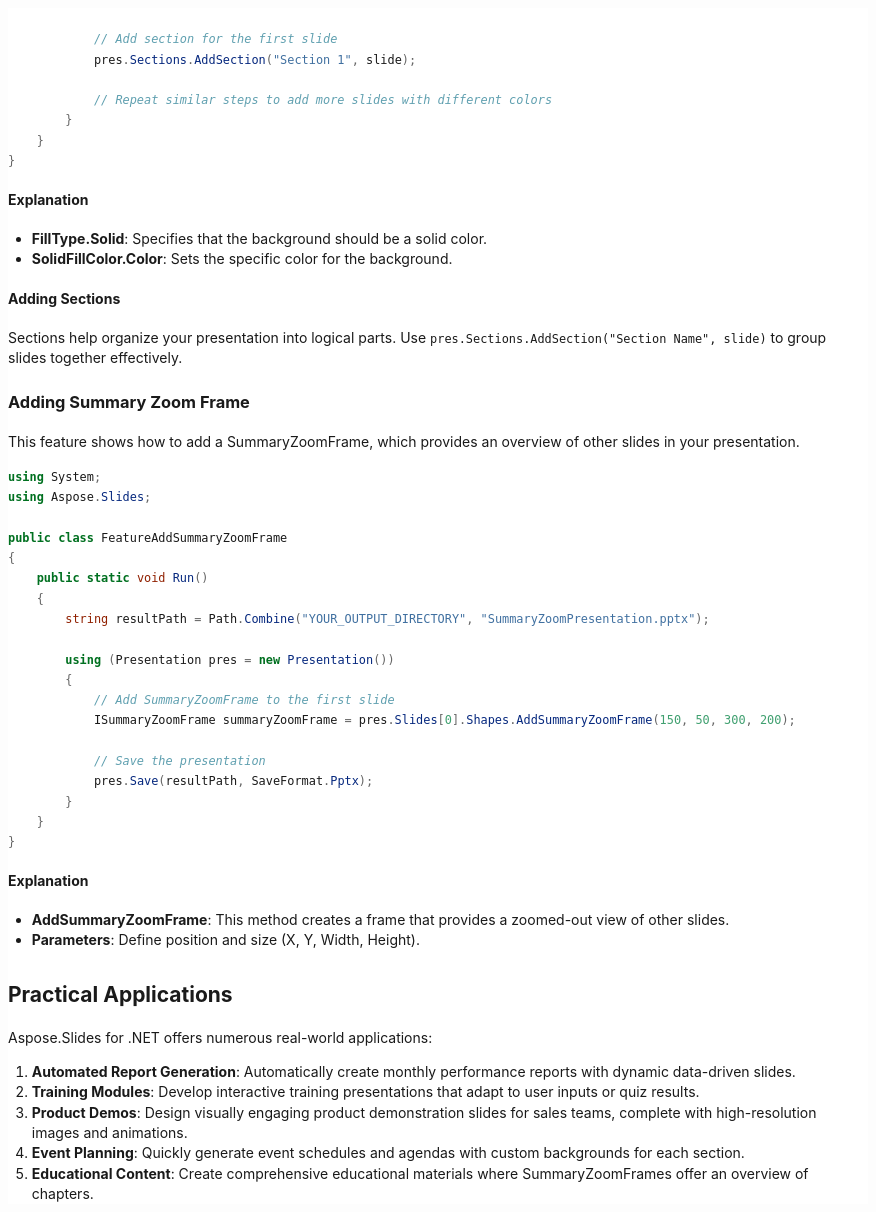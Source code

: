 ```csharp

            // Add section for the first slide
            pres.Sections.AddSection("Section 1", slide);

            // Repeat similar steps to add more slides with different colors
        }
    }
}
```

#### Explanation
- **FillType.Solid**: Specifies that the background should be a solid color.
- **SolidFillColor.Color**: Sets the specific color for the background.

#### Adding Sections
Sections help organize your presentation into logical parts. Use `pres.Sections.AddSection("Section Name", slide)` to group slides together effectively.

### Adding Summary Zoom Frame
This feature shows how to add a SummaryZoomFrame, which provides an overview of other slides in your presentation.
```csharp
using System;
using Aspose.Slides;

public class FeatureAddSummaryZoomFrame
{
    public static void Run()
    {
        string resultPath = Path.Combine("YOUR_OUTPUT_DIRECTORY", "SummaryZoomPresentation.pptx");

        using (Presentation pres = new Presentation())
        {
            // Add SummaryZoomFrame to the first slide
            ISummaryZoomFrame summaryZoomFrame = pres.Slides[0].Shapes.AddSummaryZoomFrame(150, 50, 300, 200);

            // Save the presentation
            pres.Save(resultPath, SaveFormat.Pptx);
        }
    }
}
```

#### Explanation
- **AddSummaryZoomFrame**: This method creates a frame that provides a zoomed-out view of other slides.
- **Parameters**: Define position and size (X, Y, Width, Height).

## Practical Applications
Aspose.Slides for .NET offers numerous real-world applications:
1. **Automated Report Generation**: Automatically create monthly performance reports with dynamic data-driven slides.
2. **Training Modules**: Develop interactive training presentations that adapt to user inputs or quiz results.
3. **Product Demos**: Design visually engaging product demonstration slides for sales teams, complete with high-resolution images and animations.
4. **Event Planning**: Quickly generate event schedules and agendas with custom backgrounds for each section.
5. **Educational Content**: Create comprehensive educational materials where SummaryZoomFrames offer an overview of chapters.
